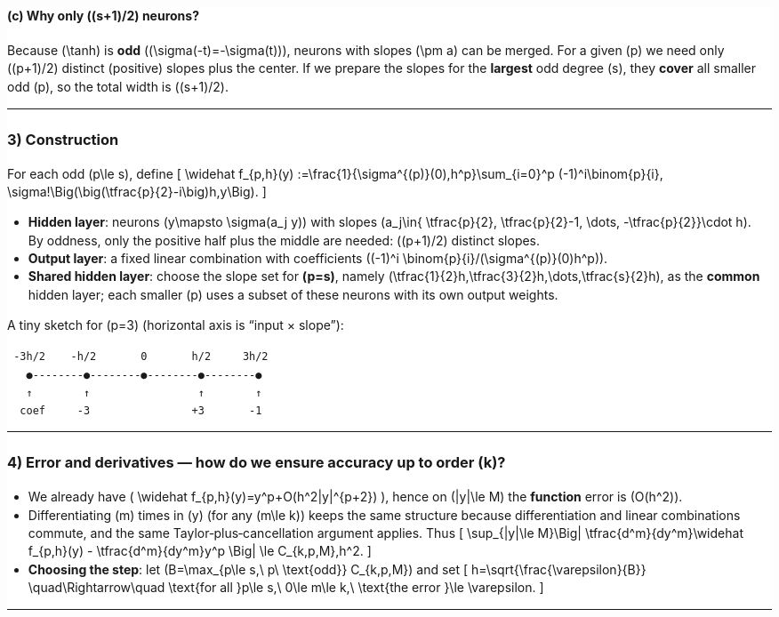 #### (c) Why only \((s+1)/2\) neurons?
Because \(\tanh\) is **odd** (\(\sigma(-t)=-\sigma(t)\)), neurons with slopes \(\pm a\) can be merged. For a given \(p\) we need only \((p+1)/2\) distinct (positive) slopes plus the center. If we prepare the slopes for the **largest** odd degree \(s\), they **cover** all smaller odd \(p\), so the total width is \((s+1)/2\).

---

### 3) Construction

For each odd \(p\le s\), define
\[
\widehat f_{p,h}(y)
:=\frac{1}{\sigma^{(p)}(0)\,h^p}\sum_{i=0}^p (-1)^i\binom{p}{i}\,
\sigma\!\Big(\big(\tfrac{p}{2}-i\big)h\,y\Big).
\]
- **Hidden layer**: neurons \(y\mapsto \sigma(a_j y)\) with slopes \(a_j\in\{ \tfrac{p}{2}, \tfrac{p}{2}-1, \dots, -\tfrac{p}{2}\}\cdot h\).  
  By oddness, only the positive half plus the middle are needed: \((p+1)/2\) distinct slopes.
- **Output layer**: a fixed linear combination with coefficients \((-1)^i \binom{p}{i}/(\sigma^{(p)}(0)h^p)\).
- **Shared hidden layer**: choose the slope set for **\(p=s\)**, namely \(\tfrac{1}{2}h,\tfrac{3}{2}h,\dots,\tfrac{s}{2}h\), as the **common** hidden layer; each smaller \(p\) uses a subset of these neurons with its own output weights.

A tiny sketch for \(p=3\) (horizontal axis is “input × slope”):
```
 -3h/2    -h/2       0       h/2     3h/2
   ●--------●--------●--------●--------●
   ↑        ↑                 ↑        ↑
  coef     -3                +3       -1
```

---

### 4) Error and derivatives — how do we ensure accuracy up to order \(k\)?

- We already have \( \widehat f_{p,h}(y)=y^p+O(h^2|y|^{p+2}) \), hence on \(|y|\le M\) the **function** error is \(O(h^2)\).
- Differentiating \(m\) times in \(y\) (for any \(m\le k\)) keeps the same structure because differentiation and linear combinations commute, and the same Taylor‑plus‑cancellation argument applies. Thus
  \[
  \sup_{|y|\le M}\Big| \tfrac{d^m}{dy^m}\widehat f_{p,h}(y) - \tfrac{d^m}{dy^m}y^p \Big|
  \le C_{k,p,M}\,h^2.
  \]
- **Choosing the step**: let \(B=\max_{p\le s,\ p\ \text{odd}} C_{k,p,M}\) and set
  \[
  h=\sqrt{\frac{\varepsilon}{B}} \quad\Rightarrow\quad
  \text{for all }p\le s,\ 0\le m\le k,\ \text{the error }\le \varepsilon.
  \]

---